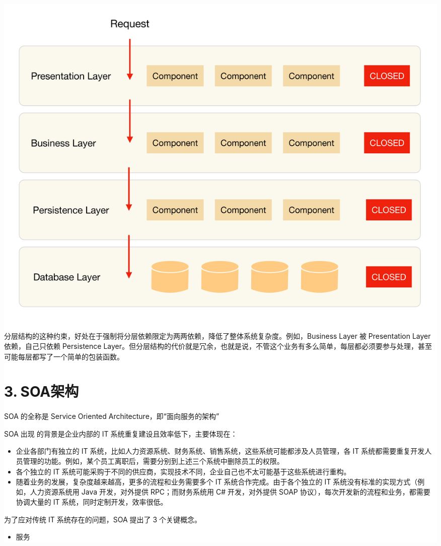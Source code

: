 ![](/assets/images/posts/scalability/scalability-2.jpg)

分层结构的这种约束，好处在于强制将分层依赖限定为两两依赖，降低了整体系统复杂度。例如，Business Layer 被 Presentation Layer 依赖，自己只依赖 Persistence Layer。但分层结构的代价就是冗余，也就是说，不管这个业务有多么简单，每层都必须要参与处理，甚至可能每层都写了一个简单的包装函数。

# 3. SOA架构

SOA 的全称是 Service Oriented Architecture，即“面向服务的架构”

SOA 出现 的背景是企业内部的 IT 系统重复建设且效率低下，主要体现在：

- 企业各部门有独立的 IT 系统，比如人力资源系统、财务系统、销售系统，这些系统可能都涉及人员管理，各 IT 系统都需要重复开发人员管理的功能。例如，某个员工离职后，需要分别到上述三个系统中删除员工的权限。
- 各个独立的 IT 系统可能采购于不同的供应商，实现技术不同，企业自己也不太可能基于这些系统进行重构。
- 随着业务的发展，复杂度越来越高，更多的流程和业务需要多个 IT 系统合作完成。由于各个独立的 IT 系统没有标准的实现方式（例如，人力资源系统用 Java 开发，对外提供 RPC；而财务系统用 C# 开发，对外提供 SOAP 协议），每次开发新的流程和业务，都需要协调大量的 IT 系统，同时定制开发，效率很低。

为了应对传统 IT 系统存在的问题，SOA 提出了 3 个关键概念。

- 服务 
